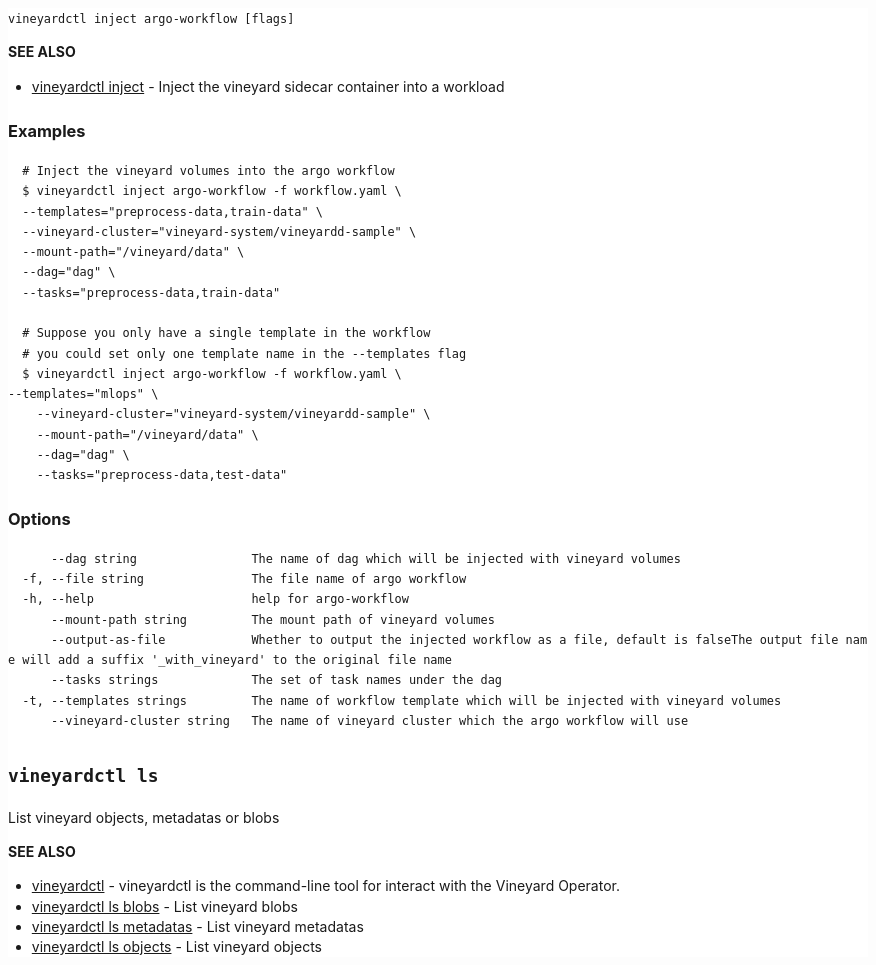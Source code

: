 ```
vineyardctl inject argo-workflow [flags]
```

**SEE ALSO**

* [vineyardctl inject](#vineyardctl-inject)	 - Inject the vineyard sidecar container into a workload

### Examples

```shell
  # Inject the vineyard volumes into the argo workflow
  $ vineyardctl inject argo-workflow -f workflow.yaml \
  --templates="preprocess-data,train-data" \
  --vineyard-cluster="vineyard-system/vineyardd-sample" \
  --mount-path="/vineyard/data" \
  --dag="dag" \
  --tasks="preprocess-data,train-data"
  
  # Suppose you only have a single template in the workflow
  # you could set only one template name in the --templates flag
  $ vineyardctl inject argo-workflow -f workflow.yaml \
--templates="mlops" \
    --vineyard-cluster="vineyard-system/vineyardd-sample" \
    --mount-path="/vineyard/data" \
    --dag="dag" \
    --tasks="preprocess-data,test-data"
```

### Options

```
      --dag string                The name of dag which will be injected with vineyard volumes
  -f, --file string               The file name of argo workflow
  -h, --help                      help for argo-workflow
      --mount-path string         The mount path of vineyard volumes
      --output-as-file            Whether to output the injected workflow as a file, default is falseThe output file name will add a suffix '_with_vineyard' to the original file name
      --tasks strings             The set of task names under the dag
  -t, --templates strings         The name of workflow template which will be injected with vineyard volumes
      --vineyard-cluster string   The name of vineyard cluster which the argo workflow will use
```

## `vineyardctl ls`

List vineyard objects, metadatas or blobs

**SEE ALSO**

* [vineyardctl](#vineyardctl)	 - vineyardctl is the command-line tool for interact with the Vineyard Operator.
* [vineyardctl ls blobs](#vineyardctl-ls-blobs)	 - List vineyard blobs
* [vineyardctl ls metadatas](#vineyardctl-ls-metadatas)	 - List vineyard metadatas
* [vineyardctl ls objects](#vineyardctl-ls-objects)	 - List vineyard objects
